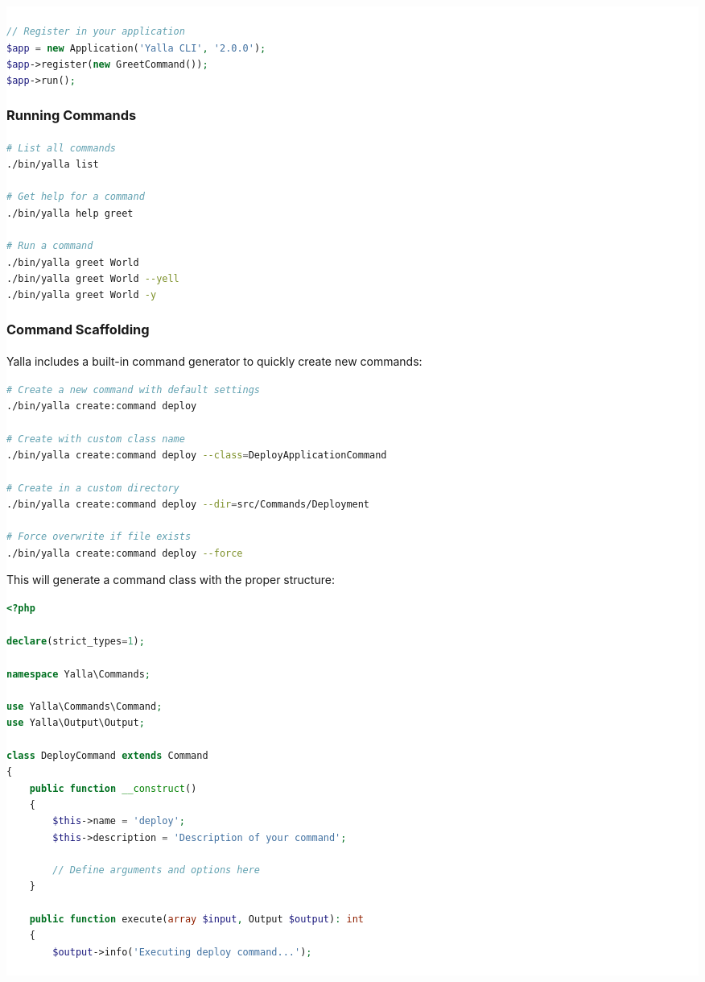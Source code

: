 ```php

// Register in your application
$app = new Application('Yalla CLI', '2.0.0');
$app->register(new GreetCommand());
$app->run();
```

### Running Commands

```bash
# List all commands
./bin/yalla list

# Get help for a command
./bin/yalla help greet

# Run a command
./bin/yalla greet World
./bin/yalla greet World --yell
./bin/yalla greet World -y
```

### Command Scaffolding

Yalla includes a built-in command generator to quickly create new commands:

```bash
# Create a new command with default settings
./bin/yalla create:command deploy

# Create with custom class name
./bin/yalla create:command deploy --class=DeployApplicationCommand

# Create in a custom directory
./bin/yalla create:command deploy --dir=src/Commands/Deployment

# Force overwrite if file exists
./bin/yalla create:command deploy --force
```

This will generate a command class with the proper structure:

```php
<?php

declare(strict_types=1);

namespace Yalla\Commands;

use Yalla\Commands\Command;
use Yalla\Output\Output;

class DeployCommand extends Command
{
    public function __construct()
    {
        $this->name = 'deploy';
        $this->description = 'Description of your command';
        
        // Define arguments and options here
    }
    
    public function execute(array $input, Output $output): int
    {
        $output->info('Executing deploy command...');
        
```